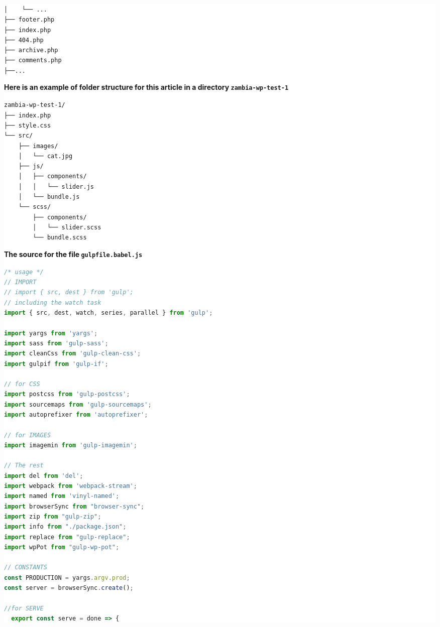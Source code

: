 ``` bash
│    └── ...
├── footer.php
├── index.php
├── 404.php
├── archive.php
├── comments.php
├──...
```

**Here is an example of folder structure for this article in a directory `zambia-wp-test-1`**
``` bash
zambia-wp-test-1/
├── index.php
├── style.css
└── src/
    ├── images/
    │   └── cat.jpg
    ├── js/
    │   ├── components/
    │   │   └── slider.js
    │   └── bundle.js
    └── scss/
        ├── components/
        │   └── slider.scss
        └── bundle.scss
```

**The source for the file `gulpfile.babel.js`**
``` javascript
/* usage */
// IMPORT
// import { src, dest } from 'gulp';
// including the watch task
import { src, dest, watch, series, parallel } from 'gulp';

import yargs from 'yargs';
import sass from 'gulp-sass';
import cleanCss from 'gulp-clean-css';
import gulpif from 'gulp-if';

// for CSS
import postcss from 'gulp-postcss';
import sourcemaps from 'gulp-sourcemaps';
import autoprefixer from 'autoprefixer';

// for IMAGES
import imagemin from 'gulp-imagemin';

// The rest
import del from 'del';
import webpack from 'webpack-stream';
import named from 'vinyl-named';
import browserSync from "browser-sync";
import zip from "gulp-zip";
import info from "./package.json";
import replace from "gulp-replace";
import wpPot from "gulp-wp-pot";

// CONSTANTS
const PRODUCTION = yargs.argv.prod;
const server = browserSync.create();

//for SERVE
  export const serve = done => {
```